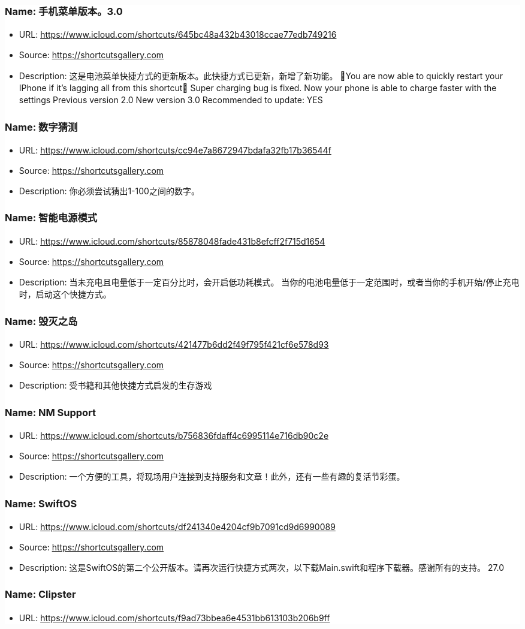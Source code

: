 ### Name: 手机菜单版本。3.0

- URL: https://www.icloud.com/shortcuts/645bc48a432b43018ccae77edb749216

- Source: https://shortcutsgallery.com

- Description: 这是电池菜单快捷方式的更新版本。此快捷方式已更新，新增了新功能。
🎉You are now able to quickly restart your IPhone if it’s lagging all from this shortcut🎉
Super charging bug is fixed. Now your phone is able to charge faster with the settings Previous version 2.0
New version 3.0
Recommended to update: YES

### Name: 数字猜测

- URL: https://www.icloud.com/shortcuts/cc94e7a8672947bdafa32fb17b36544f

- Source: https://shortcutsgallery.com

- Description: 你必须尝试猜出1-100之间的数字。

### Name: 智能电源模式

- URL: https://www.icloud.com/shortcuts/85878048fade431b8efcff2f715d1654

- Source: https://shortcutsgallery.com

- Description: 当未充电且电量低于一定百分比时，会开启低功耗模式。 当你的电池电量低于一定范围时，或者当你的手机开始/停止充电时，启动这个快捷方式。

### Name: 毁灭之岛

- URL: https://www.icloud.com/shortcuts/421477b6dd2f49f795f421cf6e578d93

- Source: https://shortcutsgallery.com

- Description: 受书籍和其他快捷方式启发的生存游戏

### Name: NM Support

- URL: https://www.icloud.com/shortcuts/b756836fdaff4c6995114e716db90c2e

- Source: https://shortcutsgallery.com

- Description: 一个方便的工具，将现场用户连接到支持服务和文章！此外，还有一些有趣的复活节彩蛋。

### Name: SwiftOS

- URL: https://www.icloud.com/shortcuts/df241340e4204cf9b7091cd9d6990089

- Source: https://shortcutsgallery.com

- Description: 这是SwiftOS的第二个公开版本。请再次运行快捷方式两次，以下载Main.swift和程序下载器。感谢所有的支持。
									        	27.0									      	

### Name: Clipster

- URL: https://www.icloud.com/shortcuts/f9ad73bbea6e4531bb613103b206b9ff
